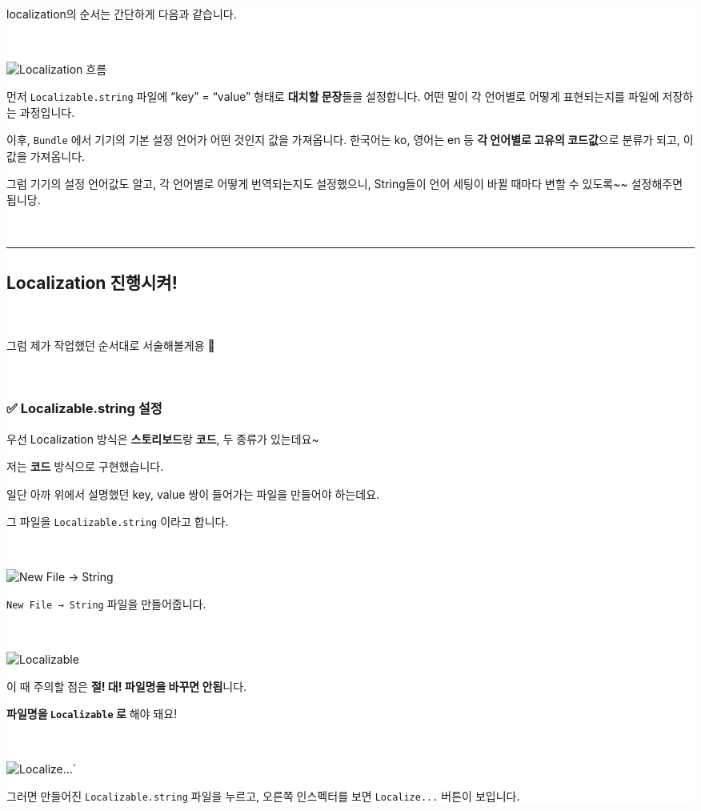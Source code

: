localization의 순서는 간단하게 다음과 같습니다.

&nbsp;

<img src = "https://github.com/dlwogus0128/swift-example/assets/79050615/18d91919-ea2b-4196-bc80-ce35e0e05c6e" alt = "Localization 흐름">

먼저 `Localizable.string` 파일에 “key” = “value” 형태로 **대치할 문장**들을 설정합니다. 
어떤 말이 각 언어별로 어떻게 표현되는지를 파일에 저장하는 과정입니다.

이후, `Bundle` 에서 기기의 기본 설정 언어가 어떤 것인지 값을 가져옵니다. 
한국어는 ko, 영어는 en 등 **각 언어별로 고유의 코드값**으로 분류가 되고, 이 값을 가져옵니다.

그럼 기기의 설정 언어값도 알고, 각 언어별로 어떻게 번역되는지도 설정했으니, 
String들이 언어 세팅이 바뀔 때마다 변할 수 있도록~~ 설정해주면 됩니당.

&nbsp;


***

## Localization 진행시켜!

&nbsp;

그럼 제가 작업했던 순서대로 서술해볼게용 🥹

&nbsp;

### ✅ Localizable.string 설정

    
우선 Localization 방식은 **스토리보드**랑 **코드**, 두 종류가 있는데요~ 

저는 **코드** 방식으로 구현했습니다. 

일단 아까 위에서 설명했던 key, value 쌍이 들어가는 파일을 만들어야 하는데요. 

그 파일을 `Localizable.string` 이라고 합니다.

&nbsp;

<img src = "https://github.com/dlwogus0128/swift-example/assets/79050615/6ac417c9-2a96-4976-9581-91df74c1d8f4" alt = "New File → String">

`New File → String` 파일을 만들어줍니다.

&nbsp;

<img src = "https://github.com/dlwogus0128/swift-example/assets/79050615/81aec39f-0327-4eea-b40f-5c16f39348bd" alt = "Localizable">

이 때 주의할 점은 **절! 대! 파일명을 바꾸면 안됩**니다. 

**파일명을 `Localizable` 로** 해야 돼요!

&nbsp;

<img src = "https://github.com/dlwogus0128/swift-example/assets/79050615/11292df4-494a-4ff1-82ec-b94eae928989" width = 300 alt = "Localize...`">

그러면 만들어진 `Localizable.string` 파일을 누르고, 
오른쪽 인스펙터를 보면 `Localize...` 버튼이 보입니다. 
